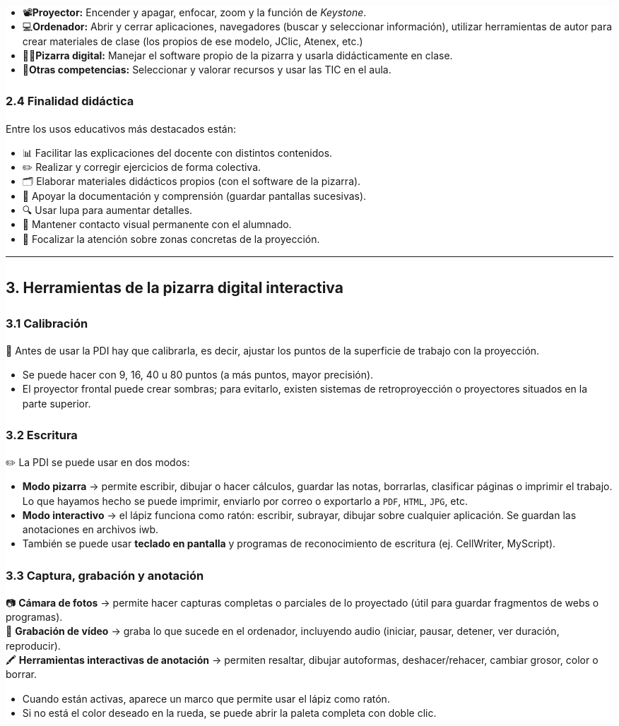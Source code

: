 - 📽️**Proyector:** Encender y apagar, enfocar, zoom y la función de *Keystone*.
- 💻**Ordenador:** Abrir y cerrar aplicaciones, navegadores (buscar y seleccionar información), utilizar herramientas de autor para crear materiales de clase (los propios de ese modelo, JClic, Atenex, etc.)
- 🧑‍🏫**Pizarra digital:** Manejar el software propio de la pizarra y usarla didácticamente en clase.
- 🧩**Otras competencias:** Seleccionar y valorar recursos y usar las TIC en el aula.

### 2.4 Finalidad didáctica
Entre los usos educativos más destacados están:

- 📊 Facilitar las explicaciones del docente con distintos contenidos.  
- ✏️ Realizar y corregir ejercicios de forma colectiva.  
- 🗂️ Elaborar materiales didácticos propios (con el software de la pizarra).  
- 📑 Apoyar la documentación y comprensión (guardar pantallas sucesivas).  
- 🔍 Usar lupa para aumentar detalles.  
- 👀 Mantener contacto visual permanente con el alumnado.  
- 🎯 Focalizar la atención sobre zonas concretas de la proyección.

---

## 3. Herramientas de la pizarra digital interactiva

### 3.1 Calibración

🎯 Antes de usar la PDI hay que calibrarla, es decir, ajustar los puntos de la superficie de trabajo con la proyección.  
- Se puede hacer con 9, 16, 40 u 80 puntos (a más puntos, mayor precisión).  
- El proyector frontal puede crear sombras; para evitarlo, existen sistemas de retroproyección o proyectores situados en la parte superior.



### 3.2 Escritura

✏️ La PDI se puede usar en dos modos:  
- **Modo pizarra** → permite escribir, dibujar o hacer cálculos, guardar las notas, borrarlas, clasificar páginas o imprimir el trabajo. Lo que hayamos hecho se puede imprimir, enviarlo por correo o exportarlo a `PDF`, `HTML`, `JPG`, etc.
- **Modo interactivo** → el lápiz funciona como ratón: escribir, subrayar, dibujar sobre cualquier aplicación. Se guardan las anotaciones en archivos iwb.  
- También se puede usar **teclado en pantalla** y programas de reconocimiento de escritura (ej. CellWriter, MyScript).



### 3.3 Captura, grabación y anotación

📷 **Cámara de fotos** → permite hacer capturas completas o parciales de lo proyectado (útil para guardar fragmentos de webs o programas).  
🎥 **Grabación de vídeo** → graba lo que sucede en el ordenador, incluyendo audio (iniciar, pausar, detener, ver duración, reproducir).  
🖍️ **Herramientas interactivas de anotación** → permiten resaltar, dibujar autoformas, deshacer/rehacer, cambiar grosor, color o borrar.  
- Cuando están activas, aparece un marco que permite usar el lápiz como ratón.  
- Si no está el color deseado en la rueda, se puede abrir la paleta completa con doble clic.
